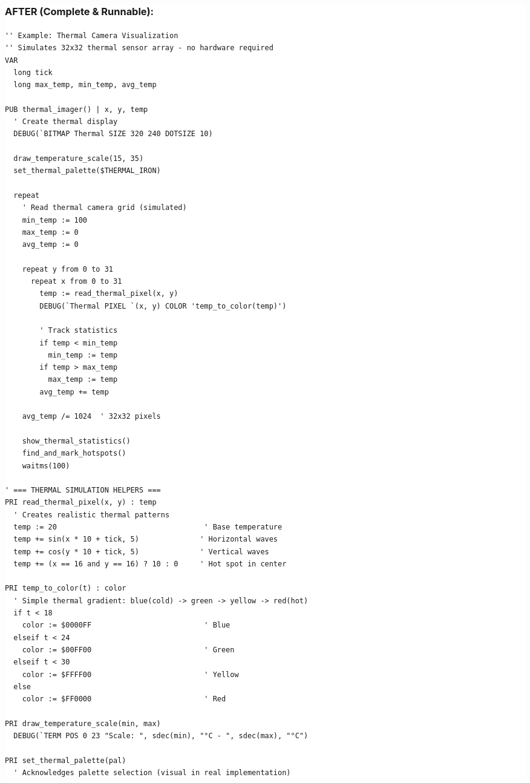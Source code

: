 ### AFTER (Complete & Runnable):
```spin2
'' Example: Thermal Camera Visualization
'' Simulates 32x32 thermal sensor array - no hardware required
VAR
  long tick
  long max_temp, min_temp, avg_temp

PUB thermal_imager() | x, y, temp
  ' Create thermal display
  DEBUG(`BITMAP Thermal SIZE 320 240 DOTSIZE 10)
  
  draw_temperature_scale(15, 35)
  set_thermal_palette($THERMAL_IRON)
  
  repeat
    ' Read thermal camera grid (simulated)
    min_temp := 100
    max_temp := 0
    avg_temp := 0
    
    repeat y from 0 to 31
      repeat x from 0 to 31
        temp := read_thermal_pixel(x, y)
        DEBUG(`Thermal PIXEL `(x, y) COLOR 'temp_to_color(temp)')
        
        ' Track statistics
        if temp < min_temp
          min_temp := temp
        if temp > max_temp
          max_temp := temp
        avg_temp += temp
    
    avg_temp /= 1024  ' 32x32 pixels
    
    show_thermal_statistics()
    find_and_mark_hotspots()
    waitms(100)

' === THERMAL SIMULATION HELPERS ===
PRI read_thermal_pixel(x, y) : temp
  ' Creates realistic thermal patterns
  temp := 20                                  ' Base temperature
  temp += sin(x * 10 + tick, 5)              ' Horizontal waves
  temp += cos(y * 10 + tick, 5)              ' Vertical waves  
  temp += (x == 16 and y == 16) ? 10 : 0     ' Hot spot in center

PRI temp_to_color(t) : color
  ' Simple thermal gradient: blue(cold) -> green -> yellow -> red(hot)
  if t < 18
    color := $0000FF                          ' Blue
  elseif t < 24
    color := $00FF00                          ' Green  
  elseif t < 30
    color := $FFFF00                          ' Yellow
  else
    color := $FF0000                          ' Red

PRI draw_temperature_scale(min, max)
  DEBUG(`TERM POS 0 23 "Scale: ", sdec(min), "°C - ", sdec(max), "°C")

PRI set_thermal_palette(pal)
  ' Acknowledges palette selection (visual in real implementation)
```